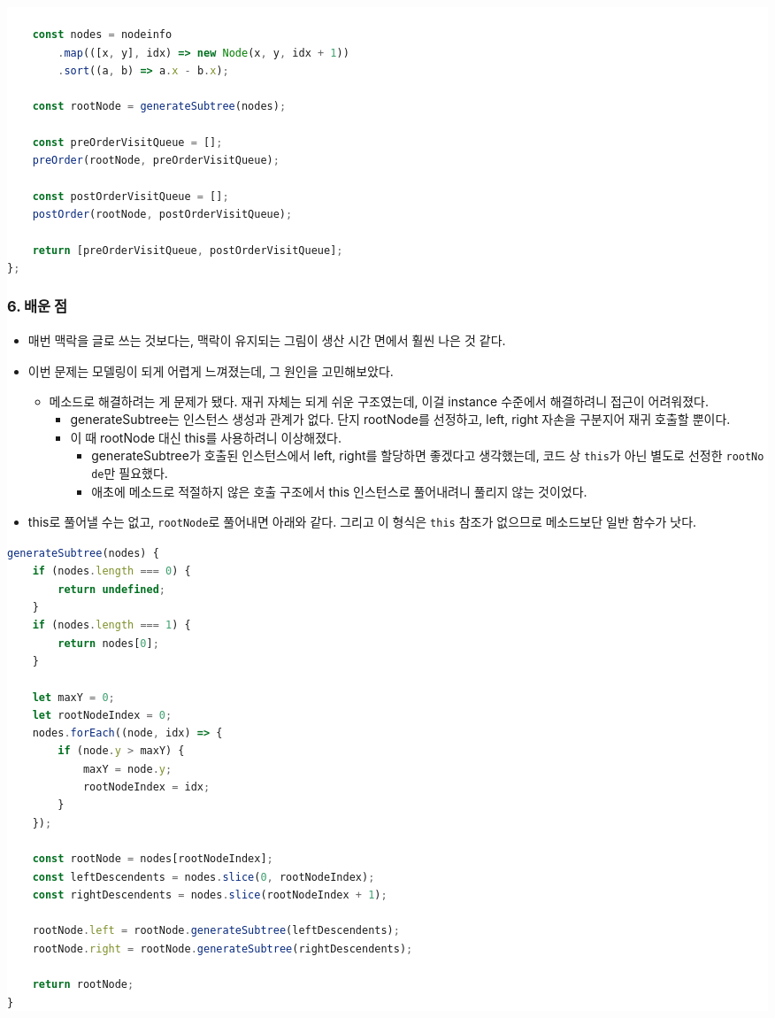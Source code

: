 ```js

    const nodes = nodeinfo
        .map(([x, y], idx) => new Node(x, y, idx + 1))
        .sort((a, b) => a.x - b.x);

    const rootNode = generateSubtree(nodes);

    const preOrderVisitQueue = [];
    preOrder(rootNode, preOrderVisitQueue);

    const postOrderVisitQueue = [];
    postOrder(rootNode, postOrderVisitQueue);

    return [preOrderVisitQueue, postOrderVisitQueue];
};
```

### 6. 배운 점

-   매번 맥락을 글로 쓰는 것보다는, 맥락이 유지되는 그림이 생산 시간 면에서 훨씬 나은 것 같다.
-   이번 문제는 모델링이 되게 어렵게 느껴졌는데, 그 원인을 고민해보았다.

    -   메소드로 해결하려는 게 문제가 됐다. 재귀 자체는 되게 쉬운 구조였는데, 이걸 instance 수준에서 해결하려니 접근이 어려워졌다.
        -   generateSubtree는 인스턴스 생성과 관계가 없다. 단지 rootNode를 선정하고, left, right 자손을 구분지어 재귀 호출할 뿐이다.
        -   이 때 rootNode 대신 this를 사용하려니 이상해졌다.
            -   generateSubtree가 호출된 인스턴스에서 left, right를 할당하면 좋겠다고 생각했는데, 코드 상 `this`가 아닌 별도로 선정한 `rootNode`만 필요했다.
            -   애초에 메소드로 적절하지 않은 호출 구조에서 this 인스턴스로 풀어내려니 풀리지 않는 것이었다.

-   this로 풀어낼 수는 없고, `rootNode`로 풀어내면 아래와 같다. 그리고 이 형식은 `this` 참조가 없으므로 메소드보단 일반 함수가 낫다.

```js
generateSubtree(nodes) {
    if (nodes.length === 0) {
        return undefined;
    }
    if (nodes.length === 1) {
        return nodes[0];
    }

    let maxY = 0;
    let rootNodeIndex = 0;
    nodes.forEach((node, idx) => {
        if (node.y > maxY) {
            maxY = node.y;
            rootNodeIndex = idx;
        }
    });

    const rootNode = nodes[rootNodeIndex];
    const leftDescendents = nodes.slice(0, rootNodeIndex);
    const rightDescendents = nodes.slice(rootNodeIndex + 1);

    rootNode.left = rootNode.generateSubtree(leftDescendents);
    rootNode.right = rootNode.generateSubtree(rightDescendents);

    return rootNode;
}
```

